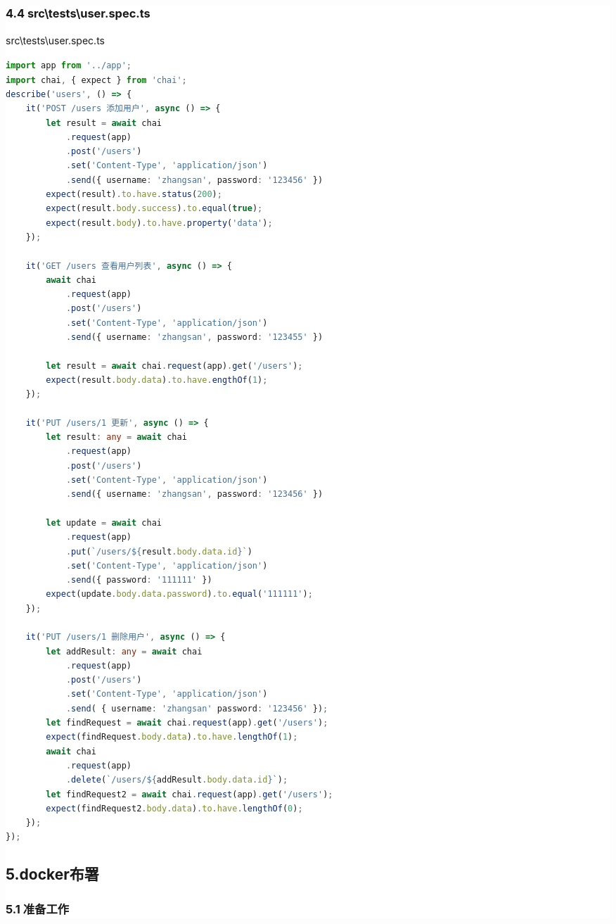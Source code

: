 ### 4.4 src\tests\user.spec.ts
src\tests\user.spec.ts
```ts
import app from '../app';
import chai, { expect } from 'chai';
describe('users', () => {
    it('POST /users 添加用户', async () => {
        let result = await chai
            .request(app)
            .post('/users')
            .set('Content-Type', 'application/json')
            .send({ username: 'zhangsan', password: '123456' })
        expect(result).to.have.status(200);
        expect(result.body.success).to.equal(true);
        expect(result.body).to.have.property('data');
    });

    it('GET /users 查看用户列表', async () => {
        await chai
            .request(app)
            .post('/users')
            .set('Content-Type', 'application/json')
            .send({ username: 'zhangsan', password: '123455' })
        
        let result = await chai.request(app).get('/users');
        expect(result.body.data).to.have.engthOf(1);
    });

    it('PUT /users/1 更新', async () => {
        let result: any = await chai
            .request(app)
            .post('/users')
            .set('Content-Type', 'application/json')
            .send({ username: 'zhangsan', password: '123456' })

        let update = await chai
            .request(app)
            .put(`/users/${result.body.data.id}`)
            .set('Content-Type', 'application/json')
            .send({ password: '111111' })
        expect(update.body.data.password).to.equal('111111');
    });

    it('PUT /users/1 删除用户', async () => {
        let addResult: any = await chai
            .request(app)
            .post('/users')
            .set('Content-Type', 'application/json')
            .send( { username: 'zhangsan' password: '123456' });
        let findRequest = await chai.request(app).get('/users');
        expect(findRequest.body.data).to.have.lengthOf(1);
        await chai
            .request(app)
            .delete(`/users/${addResult.body.data.id}`);
        let findRequest2 = await chai.request(app).get('/users');
        expect(findRequest2.body.data).to.have.lengthOf(0);
    });
});
```
## 5.docker布署
### 5.1 准备工作